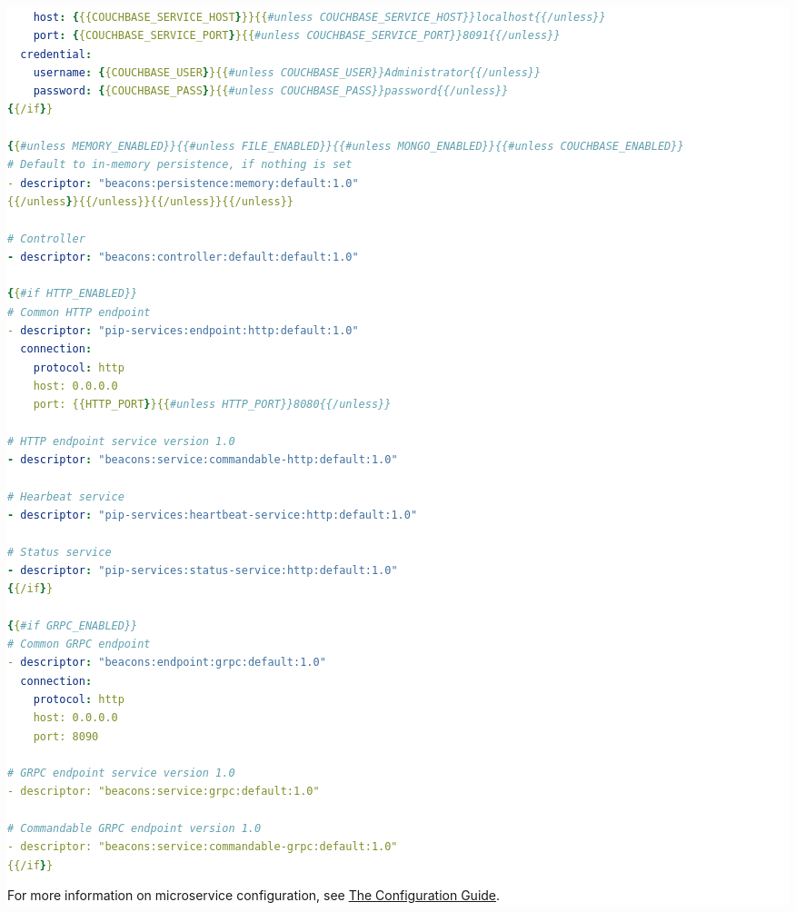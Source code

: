 ```yaml
    host: {{{COUCHBASE_SERVICE_HOST}}}{{#unless COUCHBASE_SERVICE_HOST}}localhost{{/unless}}
    port: {{COUCHBASE_SERVICE_PORT}}{{#unless COUCHBASE_SERVICE_PORT}}8091{{/unless}}
  credential:
    username: {{COUCHBASE_USER}}{{#unless COUCHBASE_USER}}Administrator{{/unless}}
    password: {{COUCHBASE_PASS}}{{#unless COUCHBASE_PASS}}password{{/unless}}
{{/if}}

{{#unless MEMORY_ENABLED}}{{#unless FILE_ENABLED}}{{#unless MONGO_ENABLED}}{{#unless COUCHBASE_ENABLED}}
# Default to in-memory persistence, if nothing is set
- descriptor: "beacons:persistence:memory:default:1.0"
{{/unless}}{{/unless}}{{/unless}}{{/unless}}

# Controller
- descriptor: "beacons:controller:default:default:1.0"

{{#if HTTP_ENABLED}}
# Common HTTP endpoint
- descriptor: "pip-services:endpoint:http:default:1.0"
  connection:
    protocol: http
    host: 0.0.0.0
    port: {{HTTP_PORT}}{{#unless HTTP_PORT}}8080{{/unless}}

# HTTP endpoint service version 1.0
- descriptor: "beacons:service:commandable-http:default:1.0"

# Hearbeat service
- descriptor: "pip-services:heartbeat-service:http:default:1.0"

# Status service
- descriptor: "pip-services:status-service:http:default:1.0"
{{/if}}

{{#if GRPC_ENABLED}}
# Common GRPC endpoint
- descriptor: "beacons:endpoint:grpc:default:1.0"
  connection:
    protocol: http
    host: 0.0.0.0
    port: 8090

# GRPC endpoint service version 1.0
- descriptor: "beacons:service:grpc:default:1.0"

# Commandable GRPC endpoint version 1.0
- descriptor: "beacons:service:commandable-grpc:default:1.0"
{{/if}}
```

For more information on microservice configuration, see [The Configuration Guide](Configuration.md).
